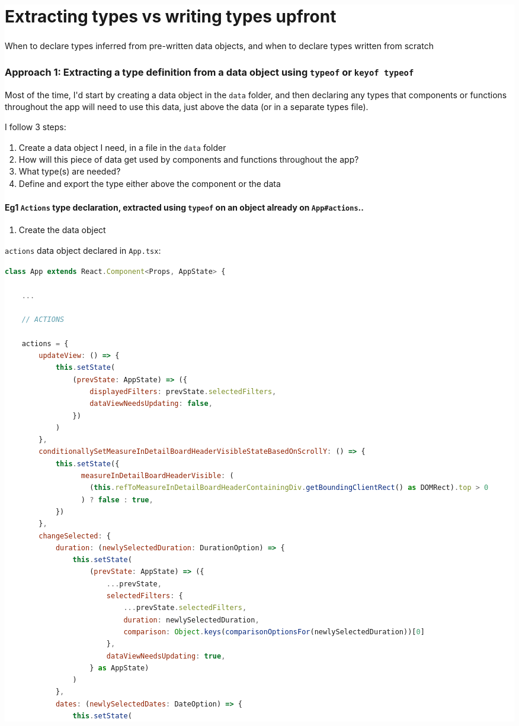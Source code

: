 # Extracting types vs writing types upfront

When to declare types inferred from pre-written data objects, and when to declare types written from scratch

### Approach 1: Extracting a type definition from a data object using `typeof` or `keyof typeof`

Most of the time, I'd start by creating a data object in the `data` folder, and then declaring any types that components or functions throughout the app will need to use this data, just above the data (or in a separate types file).

I follow 3 steps:
1. Create a data object I need, in a file in the `data` folder
2. How will this piece of data get used by components and functions throughout the app?
3. What type(s) are needed?
4. Define and export the type either above the component or the data

#### Eg1 `Actions` type declaration, extracted using `typeof` on an object already on `App#actions`..

1. Create the data object

`actions` data object declared in `App.tsx`:

```js
class App extends React.Component<Props, AppState> {

	...

    // ACTIONS

    actions = {
        updateView: () => {
            this.setState(
                (prevState: AppState) => ({
                    displayedFilters: prevState.selectedFilters,
                    dataViewNeedsUpdating: false,
                })
            )
        },
        conditionallySetMeasureInDetailBoardHeaderVisibleStateBasedOnScrollY: () => {
            this.setState({
                  measureInDetailBoardHeaderVisible: (
                    (this.refToMeasureInDetailBoardHeaderContainingDiv.getBoundingClientRect() as DOMRect).top > 0
                  ) ? false : true,
            })
        },
        changeSelected: {
            duration: (newlySelectedDuration: DurationOption) => {
                this.setState(
                    (prevState: AppState) => ({
                        ...prevState,
                        selectedFilters: {
                            ...prevState.selectedFilters,
                            duration: newlySelectedDuration,
                            comparison: Object.keys(comparisonOptionsFor(newlySelectedDuration))[0]
                        },
                        dataViewNeedsUpdating: true,
                    } as AppState)
                )
            },
            dates: (newlySelectedDates: DateOption) => {
                this.setState(
```